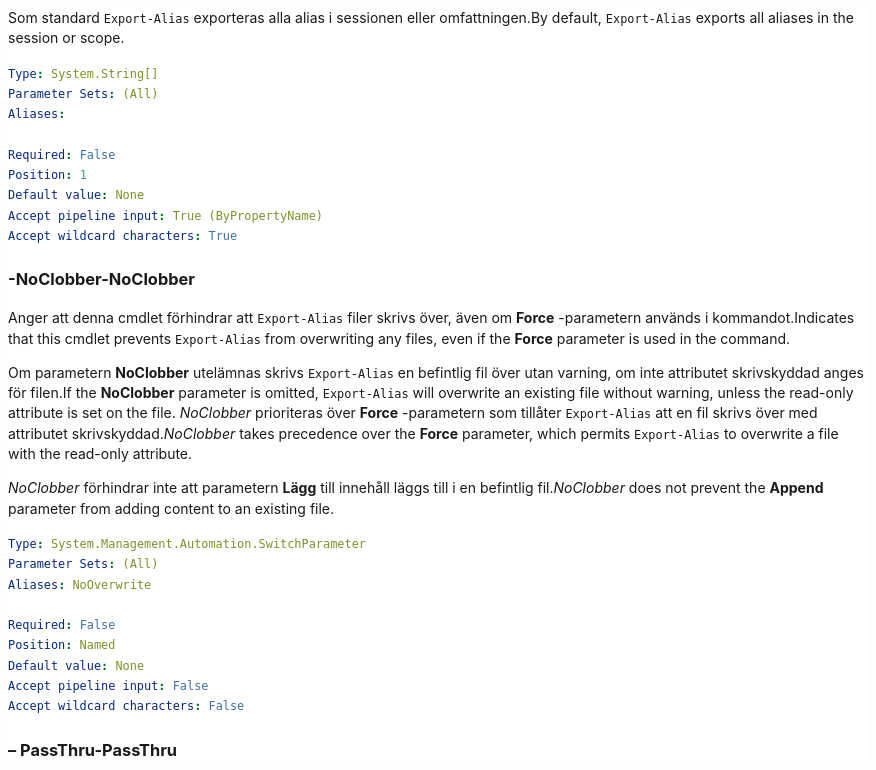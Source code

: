 <span data-ttu-id="1927a-164">Som standard `Export-Alias` exporteras alla alias i sessionen eller omfattningen.</span><span class="sxs-lookup"><span data-stu-id="1927a-164">By default, `Export-Alias` exports all aliases in the session or scope.</span></span>

```yaml
Type: System.String[]
Parameter Sets: (All)
Aliases:

Required: False
Position: 1
Default value: None
Accept pipeline input: True (ByPropertyName)
Accept wildcard characters: True
```

### <span data-ttu-id="1927a-165">-NoClobber</span><span class="sxs-lookup"><span data-stu-id="1927a-165">-NoClobber</span></span>

<span data-ttu-id="1927a-166">Anger att denna cmdlet förhindrar att `Export-Alias` filer skrivs över, även om **Force** -parametern används i kommandot.</span><span class="sxs-lookup"><span data-stu-id="1927a-166">Indicates that this cmdlet prevents `Export-Alias` from overwriting any files, even if the **Force** parameter is used in the command.</span></span>

<span data-ttu-id="1927a-167">Om parametern **NoClobber** utelämnas skrivs `Export-Alias` en befintlig fil över utan varning, om inte attributet skrivskyddad anges för filen.</span><span class="sxs-lookup"><span data-stu-id="1927a-167">If the **NoClobber** parameter is omitted, `Export-Alias` will overwrite an existing file without warning, unless the read-only attribute is set on the file.</span></span>
<span data-ttu-id="1927a-168">*NoClobber* prioriteras över **Force** -parametern som tillåter `Export-Alias` att en fil skrivs över med attributet skrivskyddad.</span><span class="sxs-lookup"><span data-stu-id="1927a-168">*NoClobber* takes precedence over the **Force** parameter, which permits `Export-Alias` to overwrite a file with the read-only attribute.</span></span>

<span data-ttu-id="1927a-169">*NoClobber* förhindrar inte att parametern **Lägg** till innehåll läggs till i en befintlig fil.</span><span class="sxs-lookup"><span data-stu-id="1927a-169">*NoClobber* does not prevent the **Append** parameter from adding content to an existing file.</span></span>

```yaml
Type: System.Management.Automation.SwitchParameter
Parameter Sets: (All)
Aliases: NoOverwrite

Required: False
Position: Named
Default value: None
Accept pipeline input: False
Accept wildcard characters: False
```

### <span data-ttu-id="1927a-170">– PassThru</span><span class="sxs-lookup"><span data-stu-id="1927a-170">-PassThru</span></span>
